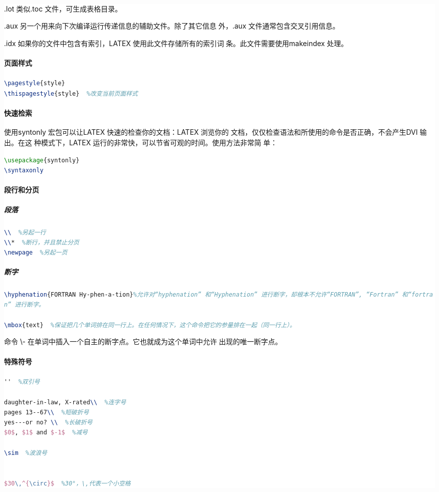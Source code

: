 .lot 类似.toc 文件，可生成表格目录。

.aux 另一个用来向下次编译运行传递信息的辅助文件。除了其它信息
外，.aux 文件通常包含交叉引用信息。

.idx 如果你的文件中包含有索引，LATEX 使用此文件存储所有的索引词
条。此文件需要使用makeindex 处理。



#### 页面样式

```latex
\pagestyle{style}  
\thispagestyle{style}  %改变当前页面样式
```



#### 快速检索

使用syntonly 宏包可以让LATEX 快速的检查你的文档：LATEX 浏览你的
文档，仅仅检查语法和所使用的命令是否正确，不会产生DVI 输出。在这
种模式下，LATEX 运行的非常快，可以节省可观的时间。使用方法非常简
单：

```latex
\usepackage{syntonly}
\syntaxonly
```



#### 段行和分页

##### 段落

```latex
\\  %另起一行
\\*  %断行，并且禁止分页
\newpage  %另起一页
```

##### 断字

```latex
\hyphenation{FORTRAN Hy-phen-a-tion}%允许对“hyphenation” 和“Hyphenation” 进行断字，却根本不允许“FORTRAN”, “Fortran” 和“fortran” 进行断字。

\mbox{text}  %保证把几个单词排在同一行上。在任何情况下，这个命令把它的参量排在一起（同一行上）。
```

命令 \\-  在单词中插入一个自主的断字点。它也就成为这个单词中允许
出现的唯一断字点。



#### 特殊符号

```latex
''  %双引号

daughter-in-law, X-rated\\  %连字号
pages 13--67\\  %短破折号
yes---or no? \\  %长破折号
$0$, $1$ and $-1$  %减号

\sim  %波浪号


$30\,^{\circ}$  %30°，\,代表一个小空格


```